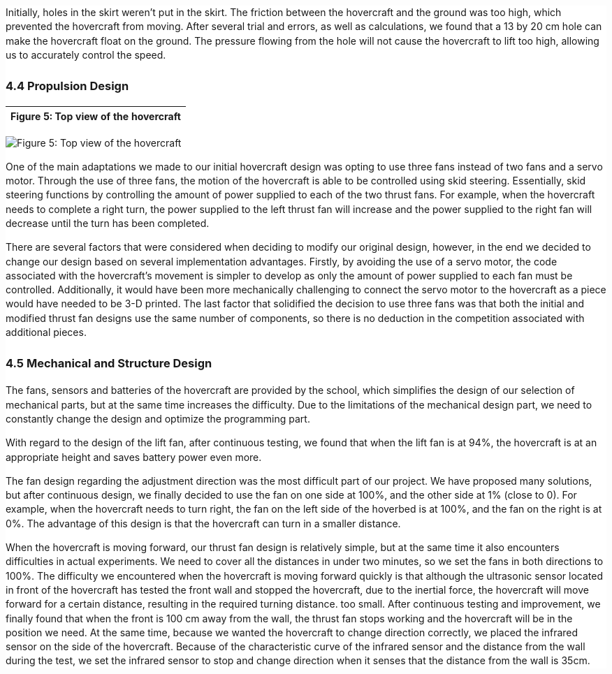 Initially, holes in the skirt weren’t put in the skirt. The friction between the hovercraft and the ground was too high, which prevented the hovercraft from moving. After several trial and errors, as well as calculations, we found that a 13 by 20 cm hole can make the hovercraft float on the ground. The pressure flowing from the hole will not cause the hovercraft to lift too high, allowing us to accurately control the speed.

### 4.4 Propulsion Design

| Figure 5: Top view of the hovercraft  |
|---------------|
<picture>
  <source media="(prefers-color-scheme: dark)" srcset="https://i.imgur.com/oRk8LjO.jpg">
  <source media="(prefers-color-scheme: light)" srcset="https://i.imgur.com/oRk8LjO.jpg">
  <img alt="Figure 5: Top view of the hovercraft " src="https://i.imgur.com/oRk8LjO.jpg">
</picture>  

One of the main adaptations we made to our initial hovercraft design was opting to use three fans instead of two fans and a servo motor. Through the use of three fans, the motion of the hovercraft is able to be controlled using skid steering. Essentially, skid steering functions by controlling the amount of power supplied to each of the two thrust fans. For example, when the hovercraft needs to complete a right turn, the power supplied to the left thrust fan will increase and the power supplied to the right fan will decrease until the turn has been completed.

There are several factors that were considered when deciding to modify our original design, however, in the end we decided to change our design based on several implementation advantages. Firstly, by avoiding the use of a servo motor, the code associated with the hovercraft’s movement is simpler to develop as only the amount of power supplied to each fan must be controlled. Additionally, it would have been more mechanically challenging to connect the servo motor to the hovercraft as a piece would have needed to be 3-D printed. The last factor that solidified the decision to use three fans was that both the initial and modified thrust fan designs use the same number of components, so there is no deduction in the competition associated with additional pieces.

### 4.5 Mechanical and Structure Design
The fans, sensors and batteries of the hovercraft are provided by the school, which simplifies the design of our selection of mechanical parts, but at the same time increases the difficulty. Due to the limitations of the mechanical design part, we need to constantly change the design and optimize the programming part.

With regard to the design of the lift fan, after continuous testing, we found that when the lift fan is at 94%, the hovercraft is at an appropriate height and saves battery power even more.

The fan design regarding the adjustment direction was the most difficult part of our project. We have proposed many solutions, but after continuous design, we finally decided to use the fan on one side at 100%, and the other side at 1% (close to 0). For example, when the hovercraft needs to turn right, the fan on the left side of the hoverbed is at 100%, and the fan on the right is at 0%. The advantage of this design is that the hovercraft can turn in a smaller distance.

When the hovercraft is moving forward, our thrust fan design is relatively simple, but at the same time it also encounters difficulties in actual experiments. We need to cover all the distances in under two minutes, so we set the fans in both directions to 100%. The difficulty we encountered when the hovercraft is moving forward quickly is that although the ultrasonic sensor located in front of the hovercraft has tested the front wall and stopped the hovercraft, due to the inertial force, the hovercraft will move forward for a certain distance, resulting in the required turning distance. too small. After continuous testing and improvement, we finally found that when the front is 100 cm away from the wall, the thrust fan stops working and the hovercraft will be in the position we need. At the same time, because we wanted the hovercraft to change direction correctly, we placed the infrared sensor on the side of the hovercraft. Because of the characteristic curve of the infrared sensor and the distance from the wall during the test, we set the infrared sensor to stop and change direction when it senses that the distance from the wall is 35cm.
